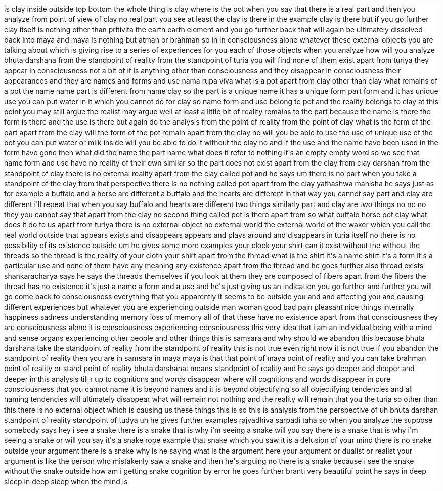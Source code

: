 is clay inside outside top bottom the whole thing is clay where is the pot when you say that there is a real part and then you analyze from point of view of clay no real part you see at least the clay is there in the example clay is there but if you go further clay itself is nothing other than pritivita the earth earth element and you go further back that will again be ultimately dissolved back into maya and maya is nothing but atman or brahman so in in consciousness alone whatever these external objects you are talking about which is giving rise to a series of experiences for you each of those objects when you analyze how will you analyze bhuta darshana from the standpoint of reality from the standpoint of turia you will find none of them exist apart from turiya they appear in consciousness not a bit of it is anything other than consciousness and they disappear in consciousness their appearances and they are names and forms and use nama rupa viva what is a pot apart from clay other than clay what remains of a pot the name name part is different from name clay so the part is a unique name it has a unique form part form and it has unique use you can put water in it which you cannot do for clay so name form and use belong to pot and the reality belongs to clay at this point you may still argue the realist may argue well at least a little bit of reality remains to the part because the name is there the form is there and the use is there but again do the analysis from the point of reality from the point of clay what is the form of the part apart from the clay will the form of the pot remain apart from the clay no will you be able to use the use of unique use of the pot you can put water or milk inside will you be able to do it without the clay no and if the use and the name have been used in the form have gone then what did the name the part name what does it refer to nothing it's an empty empty word so we see that name form and use have no reality of their own similar so the part does not exist apart from the clay from clay darshan from the standpoint of clay there is no external reality apart from the clay called pot and he says um there is no part when you take a standpoint of the clay from that perspective there is no nothing called pot apart from the clay yathashwa mahisha he says just as for example a buffalo and a horse are different a buffalo and the hearts are different in that way you cannot say part and clay are different i'll repeat that when you say buffalo and hearts are different two things similarly part and clay are two things no no no they you cannot say that apart from the clay no second thing called pot is there apart from so what buffalo horse pot clay what does it do to us apart from turiya there is no external object no external world the external world of the waker which you call the real world outside that appears exists and disappears appears and plays around and disappears in turia itself no there is no possibility of its existence outside um he gives some more examples your clock your shirt can it exist without the without the threads so the thread is the reality of your cloth your shirt apart from the thread what is the shirt it's a name shirt it's a form it's a particular use and none of them have any meaning any existence apart from the thread and he goes further also thread exists shankaracharya says he says the threads themselves if you look at them they are composed of fibers apart from the fibers the thread has no existence it's just a name a form and a use and he's just giving us an indication you go further and further you will go come back to consciousness everything that you apparently it seems to be outside you and and affecting you and causing different experiences but whatever you are experiencing outside man woman good bad pain pleasant nice things internally happiness sadness understanding memory loss of memory all of that these have no existence apart from that consciousness they are consciousness alone it is consciousness experiencing consciousness this very idea that i am an individual being with a mind and sense organs experiencing other people and other things this is samsara and why should we abandon this because bhuta darshana take the standpoint of reality from the standpoint of reality this is not true even right now it is not true if you abandon the standpoint of reality then you are in samsara in maya maya is that that point of maya point of reality and you can take brahman point of reality or stand point of reality bhuta darshanat means standpoint of reality and he says go deeper and deeper and deeper in this analysis till r up to cognitions and words disappear where will cognitions and words disappear in pure consciousness that you cannot name it is beyond names and it is beyond objectifying so all objectifying tendencies and all naming tendencies will ultimately disappear what will remain not nothing and the reality will remain that you the turia so other than this there is no external object which is causing us these things this is so this is analysis from the perspective of uh bhuta darshan standpoint of reality standpoint of tudya uh he gives further examples rajvadhiva sarpadi taha so when you analyze the suppose somebody says hey i see a snake there is a snake that is why i'm seeing a snake will you say there is a snake that is why i'm seeing a snake or will you say it's a snake rope example that snake which you saw it is a delusion of your mind there is no snake outside your argument there is a snake why is he saying what is the argument here your argument or dualist or realist your argument is like the person who mistakenly saw a snake and then he's arguing no there is a snake because i see the snake without the snake outside how am i getting snake cognition by error he goes further branti very beautiful point he says in deep sleep in deep sleep when the mind is